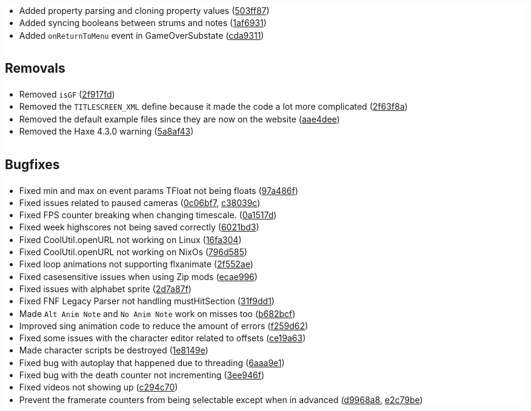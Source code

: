 - Added property parsing and cloning property values ([503ff87](https://github.com/CodenameCrew/CodenameEngine-Dev/commit/503ff87ab3f6ccd4b0ab74e2403a29fff70cc1e1))
- Added syncing booleans between strums and notes ([1af6931](https://github.com/CodenameCrew/CodenameEngine-Dev/commit/1af69313bb30a1d8faf91bc34b29c319290e0ea5))
- Added ``onReturnToMenu`` event in GameOverSubstate ([cda9311](https://github.com/CodenameCrew/CodenameEngine-Dev/commit/cda9311a905a8b9d226f14b8f1e3430f54e70ee5))

## Removals

- Removed `isGF` ([2f917fd](https://github.com/CodenameCrew/CodenameEngine-Dev/commit/2f917fd7c00ba4f80d85d2908781b806c77d8ce9))
- Removed the `TITLESCREEN_XML` define because it made the code a lot more complicated ([2f63f8a](https://github.com/CodenameCrew/CodenameEngine-Dev/commit/2f63f8ac41f22c3ae33ad22ea497cb392af92291))
- Removed the default example files since they are now on the website ([aae4dee](https://github.com/CodenameCrew/CodenameEngine-Dev/commit/aae4dee6cb6aa04ddd72b663f89901253b5e4015))
- Removed the Haxe 4.3.0 warning ([5a8af43](https://github.com/CodenameCrew/CodenameEngine-Dev/commit/5a8af4301737b90b28500cb0409d77e51ae1e592))

## Bugfixes

- Fixed min and max on event params TFloat not being floats ([97a486f](https://github.com/CodenameCrew/CodenameEngine-Dev/commit/97a486f03e076a2f1a0cbfcfb1f86dac2375edb4))
- Fixed issues related to paused cameras ([0c06bf7](https://github.com/CodenameCrew/CodenameEngine-Dev/commit/0c06bf73b3dda26586285689c09d7b9757eaee39), [c38039c](https://github.com/CodenameCrew/CodenameEngine-Dev/commit/c38039c085ace56ed3dde4378ccf0701e1508e1b))
- Fixed FPS counter breaking when changing timescale. ([0a1517d](https://github.com/CodenameCrew/CodenameEngine-Dev/commit/0a1517df6bb5374ab64f1149df856ae8e4d797c7))
- Fixed week highscores not being saved correctly ([6021bd3](https://github.com/CodenameCrew/CodenameEngine-Dev/commit/6021bd36dc9e00edb646089e5d1e26a20765fc1e))
- Fixed CoolUtil.openURL not working on Linux ([16fa304](https://github.com/CodenameCrew/CodenameEngine-Dev/commit/16fa3046e2ad69164e7ee2c0ef0826884a54dbe2))
- Fixed CoolUtil.openURL not working on NixOs ([796d585](https://github.com/CodenameCrew/CodenameEngine-Dev/commit/796d585f9c4aeab96490f2554dd3038fef464384))
- Fixed loop animations not supporting flxanimate ([2f552ae](https://github.com/CodenameCrew/CodenameEngine-Dev/commit/2f552ae519fdc54c735332d51934b9e4fb4e5446))
- Fixed casesensitive issues when using Zip mods ([ecae996](https://github.com/CodenameCrew/CodenameEngine-Dev/commit/ecae996cc2001c4cdf05da21afdbd4efa56b7774))
- Fixed issues with alphabet sprite ([2d7a87f](https://github.com/CodenameCrew/CodenameEngine-Dev/commit/2d7a87f9dad540889eb29071122831bc3dad9a44))
- Fixed FNF Legacy Parser not handling mustHitSection ([31f9dd1](https://github.com/CodenameCrew/CodenameEngine-Dev/commit/31f9dd1aa55f8245fd742fcdfa3dd7913a798ecf))
- Made `Alt Anim Note` and `No Anim Note` work on misses too ([b682bcf](https://github.com/CodenameCrew/CodenameEngine-Dev/commit/b682bcfb0b610ead51dbfe8805080d6b7b4a4ebf))
- Improved sing animation code to reduce the amount of errors ([f259d62](https://github.com/CodenameCrew/CodenameEngine-Dev/commit/f259d626cfec591ef04c00429b37df16fb7f9857))
- Fixed some issues with the character editor related to offsets ([ce19a63](https://github.com/CodenameCrew/CodenameEngine-Dev/commit/ce19a63225df3eba0135959f14e83ec4731b602f))
- Made character scripts be destroyed ([1e8149e](https://github.com/CodenameCrew/CodenameEngine-Dev/commit/1e8149e0944dcab31d6196ba47e681da4e69d52d))
- Fixed bug with autoplay that happened due to threading ([6aaa9e1](https://github.com/CodenameCrew/CodenameEngine-Dev/commit/6aaa9e1421230ef10eced39890fce4720ce09eac))
- Fixed bug with the death counter not incrementing ([3ee946f](https://github.com/CodenameCrew/CodenameEngine-Dev/commit/3ee946fe031f8986fde2d354b0fc48102d11d7de))
- Fixed videos not showing up ([c294c70](https://github.com/CodenameCrew/CodenameEngine-Dev/commit/c294c708170f528985933965f3320521dcbf1c5e))
- Prevent the framerate counters from being selectable except when in advanced ([d9968a8](https://github.com/CodenameCrew/CodenameEngine-Dev/commit/d9968a8a87bb23957bb3e963e6e3a53c1b55b0d9), [e2c79be](https://github.com/CodenameCrew/CodenameEngine-Dev/commit/e2c79bea7d2125e3ad26f671c500d245d3e77cd9))